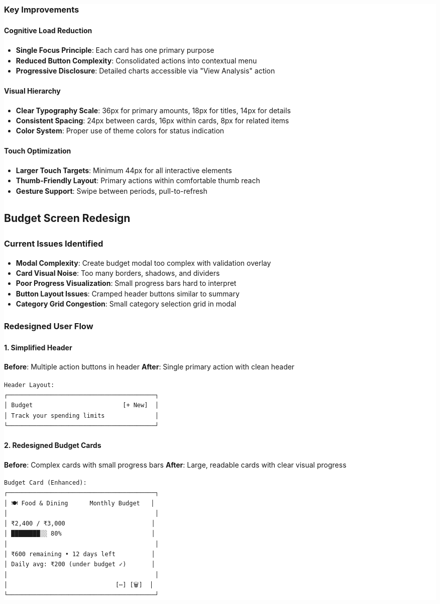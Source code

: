 ### Key Improvements

#### Cognitive Load Reduction
- **Single Focus Principle**: Each card has one primary purpose
- **Reduced Button Complexity**: Consolidated actions into contextual menu
- **Progressive Disclosure**: Detailed charts accessible via "View Analysis" action

#### Visual Hierarchy
- **Clear Typography Scale**: 36px for primary amounts, 18px for titles, 14px for details
- **Consistent Spacing**: 24px between cards, 16px within cards, 8px for related items
- **Color System**: Proper use of theme colors for status indication

#### Touch Optimization
- **Larger Touch Targets**: Minimum 44px for all interactive elements
- **Thumb-Friendly Layout**: Primary actions within comfortable thumb reach
- **Gesture Support**: Swipe between periods, pull-to-refresh

## Budget Screen Redesign

### Current Issues Identified
- **Modal Complexity**: Create budget modal too complex with validation overlay
- **Card Visual Noise**: Too many borders, shadows, and dividers
- **Poor Progress Visualization**: Small progress bars hard to interpret
- **Button Layout Issues**: Cramped header buttons similar to summary
- **Category Grid Congestion**: Small category selection grid in modal

### Redesigned User Flow

#### 1. Simplified Header
**Before**: Multiple action buttons in header
**After**: Single primary action with clean header

```
Header Layout:
┌─────────────────────────────────────────┐
│ Budget                         [+ New]  │
│ Track your spending limits              │
└─────────────────────────────────────────┘
```

#### 2. Redesigned Budget Cards
**Before**: Complex cards with small progress bars
**After**: Large, readable cards with clear visual progress

```
Budget Card (Enhanced):
┌─────────────────────────────────────────┐
│ 🍽️ Food & Dining      Monthly Budget   │
│                                         │
│ ₹2,400 / ₹3,000                        │
│ ████████░░ 80%                         │
│                                         │
│ ₹600 remaining • 12 days left          │
│ Daily avg: ₹200 (under budget ✓)       │
│                                         │
│                              [⋯] [🗑️]  │
└─────────────────────────────────────────┘
```
